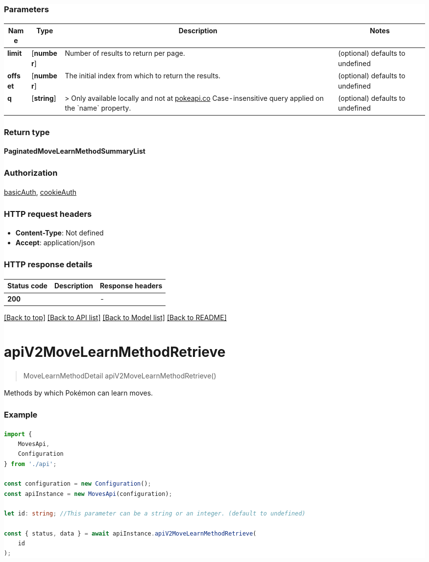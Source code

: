 ### Parameters

|Name | Type | Description  | Notes|
|------------- | ------------- | ------------- | -------------|
| **limit** | [**number**] | Number of results to return per page. | (optional) defaults to undefined|
| **offset** | [**number**] | The initial index from which to return the results. | (optional) defaults to undefined|
| **q** | [**string**] | &gt; Only available locally and not at [pokeapi.co](https://pokeapi.co/docs/v2) Case-insensitive query applied on the &#x60;name&#x60; property.  | (optional) defaults to undefined|


### Return type

**PaginatedMoveLearnMethodSummaryList**

### Authorization

[basicAuth](../README.md#basicAuth), [cookieAuth](../README.md#cookieAuth)

### HTTP request headers

 - **Content-Type**: Not defined
 - **Accept**: application/json


### HTTP response details
| Status code | Description | Response headers |
|-------------|-------------|------------------|
|**200** |  |  -  |

[[Back to top]](#) [[Back to API list]](../README.md#documentation-for-api-endpoints) [[Back to Model list]](../README.md#documentation-for-models) [[Back to README]](../README.md)

# **apiV2MoveLearnMethodRetrieve**
> MoveLearnMethodDetail apiV2MoveLearnMethodRetrieve()

Methods by which Pokémon can learn moves.

### Example

```typescript
import {
    MovesApi,
    Configuration
} from './api';

const configuration = new Configuration();
const apiInstance = new MovesApi(configuration);

let id: string; //This parameter can be a string or an integer. (default to undefined)

const { status, data } = await apiInstance.apiV2MoveLearnMethodRetrieve(
    id
);
```
